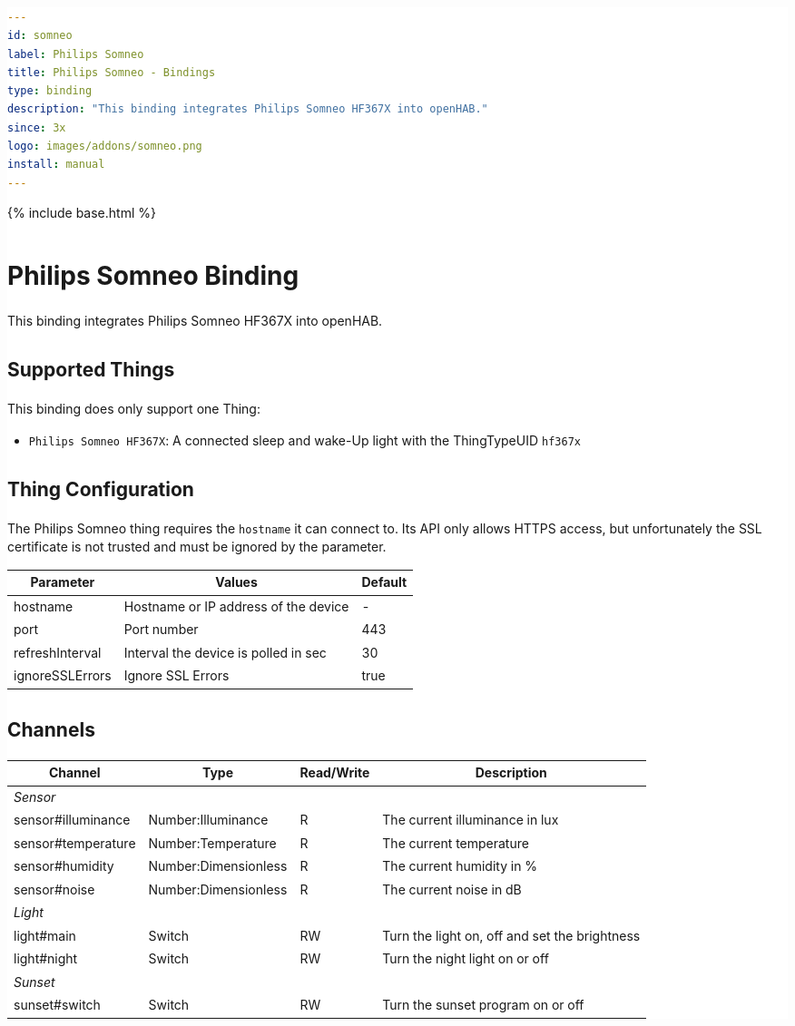 ```yaml
---
id: somneo
label: Philips Somneo
title: Philips Somneo - Bindings
type: binding
description: "This binding integrates Philips Somneo HF367X into openHAB."
since: 3x
logo: images/addons/somneo.png
install: manual
---
```




{% include base.html %}

# Philips Somneo Binding

This binding integrates Philips Somneo HF367X into openHAB.

## Supported Things

This binding does only support one Thing:

- `Philips Somneo HF367X`: A connected sleep and wake-Up light with the ThingTypeUID `hf367x`

## Thing Configuration

The Philips Somneo thing requires the `hostname` it can connect to.
Its API only allows HTTPS access, but unfortunately the SSL certificate is not trusted and must be ignored by the parameter.

| Parameter           | Values                                    | Default |
|---------------------|-------------------------------------------|---------|
| hostname            | Hostname or IP address of the device      | -       |
| port                | Port number                               | 443     |
| refreshInterval     | Interval the device is polled in sec      | 30      |
| ignoreSSLErrors     | Ignore SSL Errors                         | true    |

## Channels

| Channel               | Type                 | Read/Write | Description                                                 |
|-----------------------|----------------------|------------|-------------------------------------------------------------|
| _Sensor_              |                      |            |                                                             |
| sensor#illuminance    | Number:Illuminance   | R          | The current illuminance in lux                              |
| sensor#temperature    | Number:Temperature   | R          | The current temperature                                     |
| sensor#humidity       | Number:Dimensionless | R          | The current humidity in %                                   |
| sensor#noise          | Number:Dimensionless | R          | The current noise in dB                                     |
| _Light_               |                      |            |                                                             |
| light#main            | Switch               | RW         | Turn the light on, off and set the brightness               |
| light#night           | Switch               | RW         | Turn the night light on or off                              |
| _Sunset_              |                      |            |                                                             |
| sunset#switch         | Switch               | RW         | Turn the sunset program on or off                           |